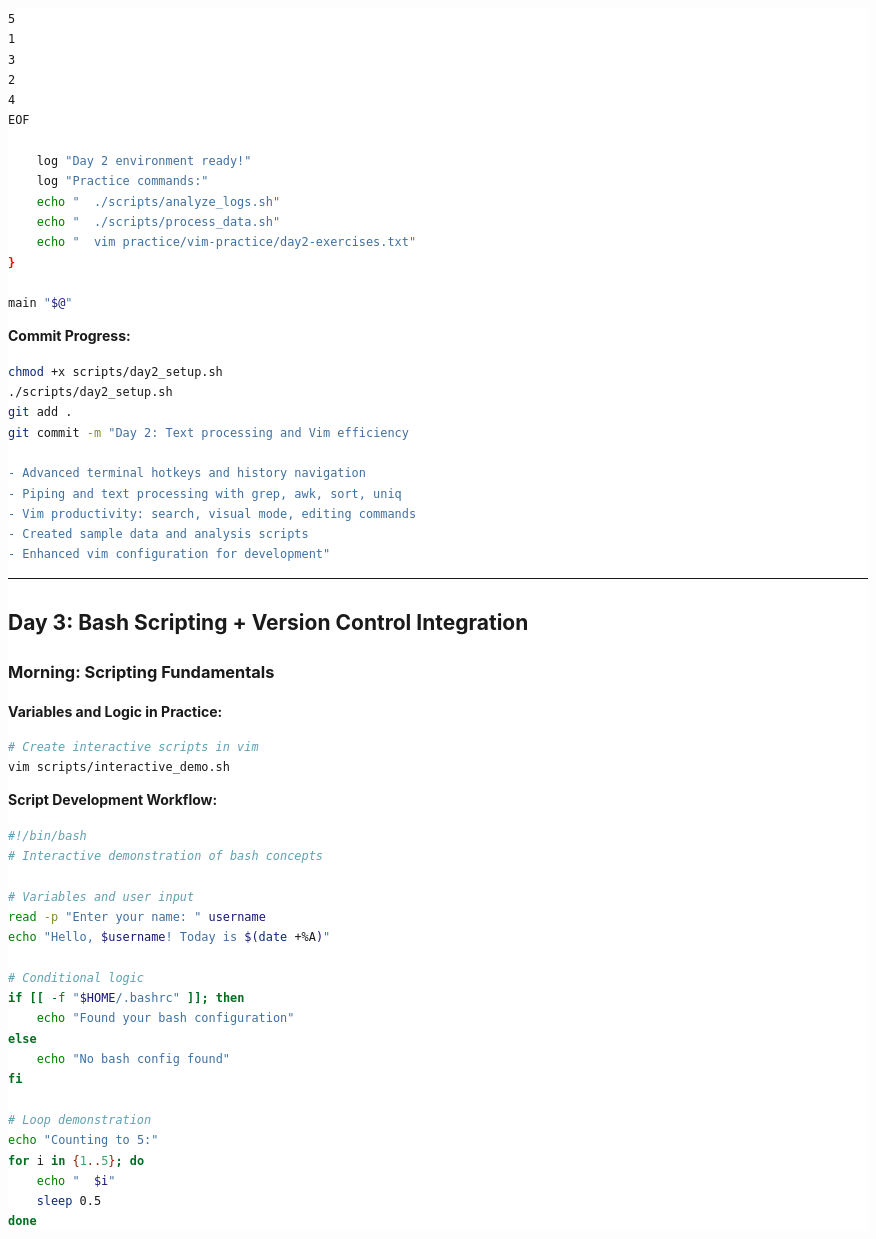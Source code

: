 ```bash
5
1
3
2
4
EOF
    
    log "Day 2 environment ready!"
    log "Practice commands:"
    echo "  ./scripts/analyze_logs.sh"
    echo "  ./scripts/process_data.sh"
    echo "  vim practice/vim-practice/day2-exercises.txt"
}

main "$@"
```

**Commit Progress:**
```bash
chmod +x scripts/day2_setup.sh
./scripts/day2_setup.sh
git add .
git commit -m "Day 2: Text processing and Vim efficiency

- Advanced terminal hotkeys and history navigation
- Piping and text processing with grep, awk, sort, uniq
- Vim productivity: search, visual mode, editing commands
- Created sample data and analysis scripts
- Enhanced vim configuration for development"
```

---

## Day 3: Bash Scripting + Version Control Integration

### Morning: Scripting Fundamentals

**Variables and Logic in Practice:**
```bash
# Create interactive scripts in vim
vim scripts/interactive_demo.sh
```

**Script Development Workflow:**
```bash
#!/bin/bash
# Interactive demonstration of bash concepts

# Variables and user input
read -p "Enter your name: " username
echo "Hello, $username! Today is $(date +%A)"

# Conditional logic
if [[ -f "$HOME/.bashrc" ]]; then
    echo "Found your bash configuration"
else
    echo "No bash config found"
fi

# Loop demonstration  
echo "Counting to 5:"
for i in {1..5}; do
    echo "  $i"
    sleep 0.5
done
```
